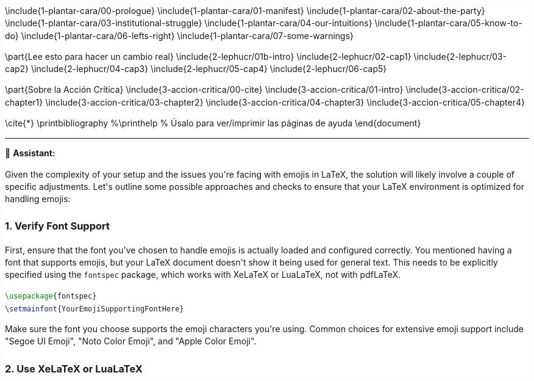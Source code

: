 \include{1-plantar-cara/00-prologue}
\include{1-plantar-cara/01-manifest}
\include{1-plantar-cara/02-about-the-party}
\include{1-plantar-cara/03-institutional-struggle}
\include{1-plantar-cara/04-our-intuitions}
\include{1-plantar-cara/05-know-to-do}
\include{1-plantar-cara/06-lefts-right}
\include{1-plantar-cara/07-some-warnings}

\part{Lee esto para hacer un cambio real}
\include{2-lephucr/01b-intro}
\include{2-lephucr/02-cap1}
\include{2-lephucr/03-cap2}
\include{2-lephucr/04-cap3}
\include{2-lephucr/05-cap4}
\include{2-lephucr/06-cap5}


\part{Sobre la Acción Crítica}
\include{3-accion-critica/00-cite}
\include{3-accion-critica/01-intro}
\include{3-accion-critica/02-chapter1}
\include{3-accion-critica/03-chapter2}
\include{3-accion-critica/04-chapter3}
\include{3-accion-critica/05-chapter4}


\cite{*}
\printbibliography
%\printhelp % Úsalo para ver/imprimir las páginas de ayuda
\end{document}

---

🤖 **Assistant:**

Given the complexity of your setup and the issues you're facing with emojis in LaTeX, the solution will likely involve a couple of specific adjustments. Let's outline some possible approaches and checks to ensure that your LaTeX environment is optimized for handling emojis:

### 1. Verify Font Support

First, ensure that the font you've chosen to handle emojis is actually loaded and configured correctly. You mentioned having a font that supports emojis, but your LaTeX document doesn't show it being used for general text. This needs to be explicitly specified using the `fontspec` package, which works with XeLaTeX or LuaLaTeX, not with pdfLaTeX. 

```latex
\usepackage{fontspec}
\setmainfont{YourEmojiSupportingFontHere}
```

Make sure the font you choose supports the emoji characters you're using. Common choices for extensive emoji support include "Segoe UI Emoji", "Noto Color Emoji", and "Apple Color Emoji".

### 2. Use XeLaTeX or LuaLaTeX
